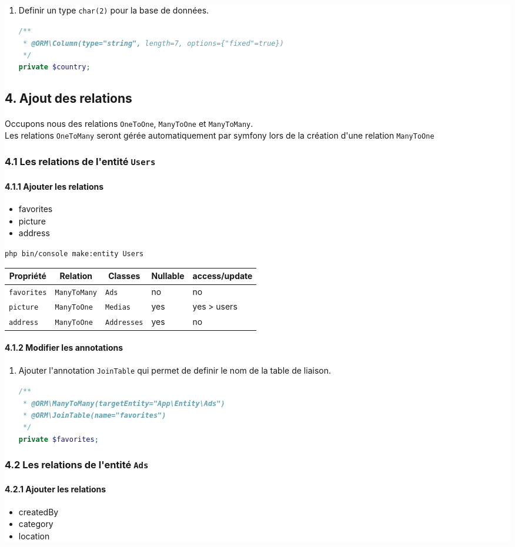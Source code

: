 1. Definir un type `char(2)` pour la base de données.
    ```php
    /**
     * @ORM\Column(type="string", length=7, options={"fixed"=true})
     */
    private $country;
    ```


## 4. Ajout des relations

Occupons nous des relations `OneToOne`, `ManyToOne` et `ManyToMany`.  
Les relations `OneToMany` seront gérée automatiquement par symfony lors de la création d'une relation `ManyToOne`


### 4.1 Les relations de l'entité `Users`

#### 4.1.1 Ajouter les relations

- favorites
- picture
- address

```bash
php bin/console make:entity Users
```

| Propriété     | Relation      | Classes           | Nullable | access/update |
|---------------|---------------|-------------------|----------|---------------|
| `favorites`   | `ManyToMany`  | `Ads`             | no       | no            |
| `picture`     | `ManyToOne`   | `Medias`          | yes      | yes > users   |
| `address`     | `ManyToOne`   | `Addresses`       | yes      | no            |

#### 4.1.2 Modifier les annotations

1. Ajouter l'annotation `JoinTable` qui permet de definir le nom de la table de liaison.
    ```php
    /**
     * @ORM\ManyToMany(targetEntity="App\Entity\Ads")
     * @ORM\JoinTable(name="favorites")
     */
    private $favorites;
    ```


### 4.2 Les relations de l'entité `Ads`

#### 4.2.1 Ajouter les relations

- createdBy
- category
- location
